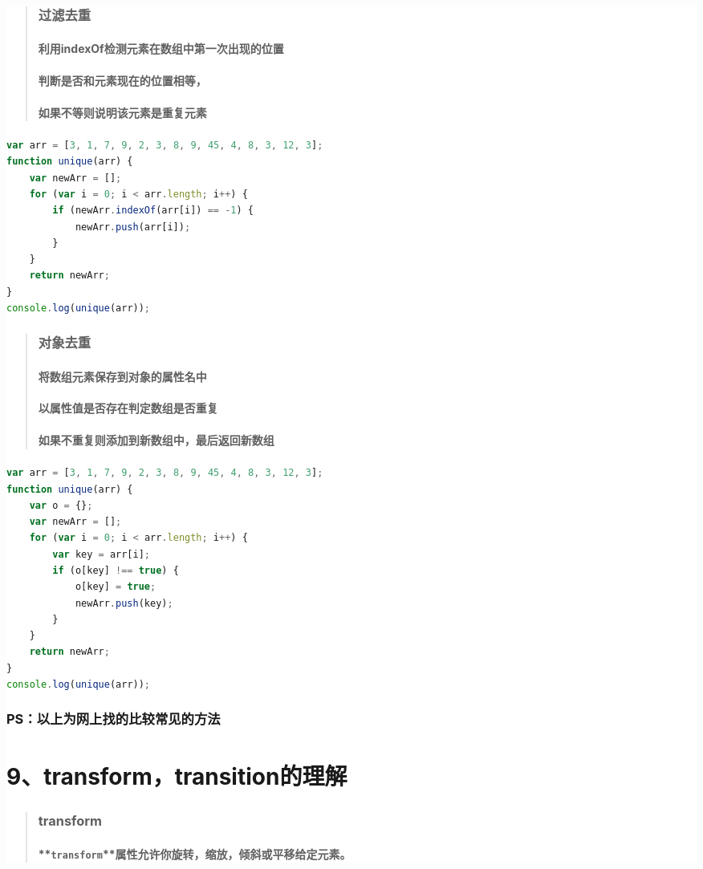 > ### 过滤去重
>
> #### 利用indexOf检测元素在数组中第一次出现的位置
>
> #### 判断是否和元素现在的位置相等，
>
> #### 如果不等则说明该元素是重复元素

```js
var arr = [3, 1, 7, 9, 2, 3, 8, 9, 45, 4, 8, 3, 12, 3];
function unique(arr) {
    var newArr = [];
    for (var i = 0; i < arr.length; i++) {
        if (newArr.indexOf(arr[i]) == -1) {
            newArr.push(arr[i]);
        }
    }
    return newArr;
}
console.log(unique(arr));
```

> ### 对象去重
>
> #### 将数组元素保存到对象的属性名中
>
> #### 以属性值是否存在判定数组是否重复
>
> #### 如果不重复则添加到新数组中，最后返回新数组

```js
var arr = [3, 1, 7, 9, 2, 3, 8, 9, 45, 4, 8, 3, 12, 3];
function unique(arr) {
    var o = {};
    var newArr = [];
    for (var i = 0; i < arr.length; i++) {
        var key = arr[i];
        if (o[key] !== true) {
            o[key] = true;
            newArr.push(key);
        }
    }
    return newArr;
}
console.log(unique(arr));
```

### PS：以上为网上找的比较常见的方法

# 9、transform，transition的理解

>### transform
>
>#### **`transform`**属性允许你旋转，缩放，倾斜或平移给定元素。
